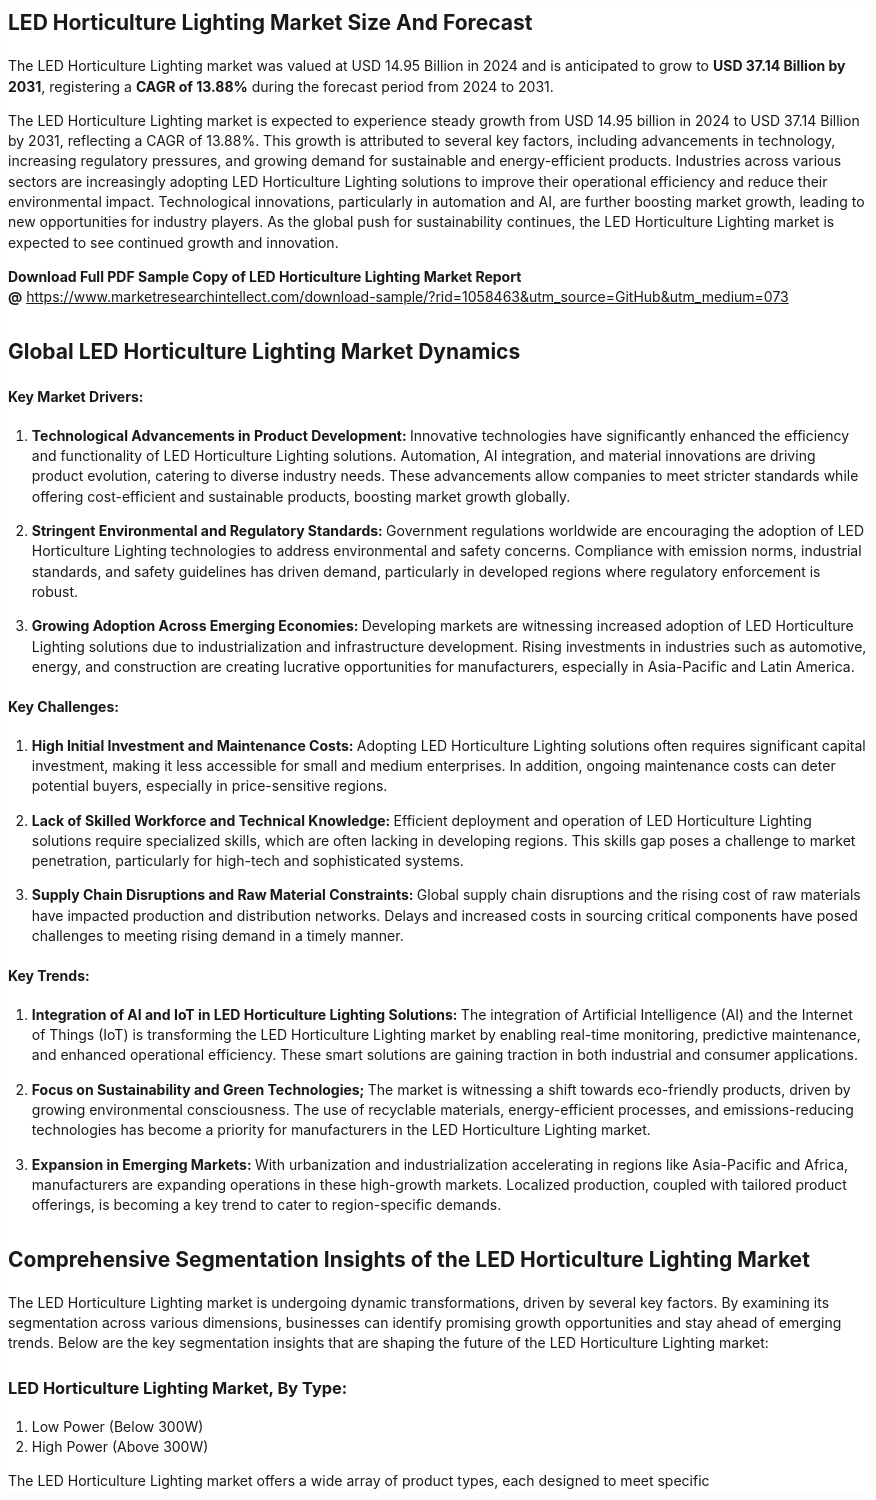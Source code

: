 <h2>LED Horticulture Lighting Market Size And Forecast</h2><p>The LED Horticulture Lighting market was valued at USD 14.95 Billion in 2024 and is anticipated to grow to <strong>USD 37.14 Billion by 2031</strong>, registering a <strong>CAGR of 13.88%</strong> during the forecast period from 2024 to 2031.</p><p>The LED Horticulture Lighting market is expected to experience steady growth from USD 14.95 billion in 2024 to USD 37.14 Billion by 2031, reflecting a CAGR of 13.88%. This growth is attributed to several key factors, including advancements in technology, increasing regulatory pressures, and growing demand for sustainable and energy-efficient products. Industries across various sectors are increasingly adopting LED Horticulture Lighting solutions to improve their operational efficiency and reduce their environmental impact. Technological innovations, particularly in automation and AI, are further boosting market growth, leading to new opportunities for industry players. As the global push for sustainability continues, the LED Horticulture Lighting market is expected to see continued growth and innovation.</p><p><strong>Download Full PDF Sample Copy of LED Horticulture Lighting Market Report @</strong>&nbsp;<a href="https://www.marketresearchintellect.com/download-sample/?rid=1058463&amp;utm_source=GitHub&amp;utm_medium=073">https://www.marketresearchintellect.com/download-sample/?rid=1058463&amp;utm_source=GitHub&amp;utm_medium=073</a></p><h2>Global LED Horticulture Lighting Market Dynamics</h2><h4><strong>Key Market Drivers:</strong></h4><ol><li><p><strong>Technological Advancements in Product Development:&nbsp;</strong>Innovative technologies have significantly enhanced the efficiency and functionality of LED Horticulture Lighting solutions. Automation, AI integration, and material innovations are driving product evolution, catering to diverse industry needs. These advancements allow companies to meet stricter standards while offering cost-efficient and sustainable products, boosting market growth globally.</p></li><li><p><strong>Stringent Environmental and Regulatory Standards:&nbsp;</strong>Government regulations worldwide are encouraging the adoption of LED Horticulture Lighting technologies to address environmental and safety concerns. Compliance with emission norms, industrial standards, and safety guidelines has driven demand, particularly in developed regions where regulatory enforcement is robust.</p></li><li><p><strong>Growing Adoption Across Emerging Economies:&nbsp;</strong>Developing markets are witnessing increased adoption of LED Horticulture Lighting solutions due to industrialization and infrastructure development. Rising investments in industries such as automotive, energy, and construction are creating lucrative opportunities for manufacturers, especially in Asia-Pacific and Latin America.</p></li></ol><h4><strong>Key Challenges:</strong></h4><ol><li><p><strong>High Initial Investment and Maintenance Costs:&nbsp;</strong>Adopting LED Horticulture Lighting solutions often requires significant capital investment, making it less accessible for small and medium enterprises. In addition, ongoing maintenance costs can deter potential buyers, especially in price-sensitive regions.</p></li><li><p><strong>Lack of Skilled Workforce and Technical Knowledge:&nbsp;</strong>Efficient deployment and operation of LED Horticulture Lighting solutions require specialized skills, which are often lacking in developing regions. This skills gap poses a challenge to market penetration, particularly for high-tech and sophisticated systems.</p></li><li><p><strong>Supply Chain Disruptions and Raw Material Constraints:&nbsp;</strong>Global supply chain disruptions and the rising cost of raw materials have impacted production and distribution networks. Delays and increased costs in sourcing critical components have posed challenges to meeting rising demand in a timely manner.</p></li></ol><h4><strong>Key Trends:</strong></h4><ol><li><p><strong>Integration of AI and IoT in LED Horticulture Lighting Solutions:&nbsp;</strong>The integration of Artificial Intelligence (AI) and the Internet of Things (IoT) is transforming the LED Horticulture Lighting market by enabling real-time monitoring, predictive maintenance, and enhanced operational efficiency. These smart solutions are gaining traction in both industrial and consumer applications.</p></li><li><p><strong>Focus on Sustainability and Green Technologies;&nbsp;</strong>The market is witnessing a shift towards eco-friendly products, driven by growing environmental consciousness. The use of recyclable materials, energy-efficient processes, and emissions-reducing technologies has become a priority for manufacturers in the LED Horticulture Lighting market.</p></li><li><p><strong>Expansion in Emerging Markets:&nbsp;</strong>With urbanization and industrialization accelerating in regions like Asia-Pacific and Africa, manufacturers are expanding operations in these high-growth markets. Localized production, coupled with tailored product offerings, is becoming a key trend to cater to region-specific demands.</p></li></ol><div class="article-main__content" data-test-id="publishing-text-block"><h2>Comprehensive Segmentation Insights of the LED Horticulture Lighting Market</h2><p>The LED Horticulture Lighting market is undergoing dynamic transformations, driven by several key factors. By examining its segmentation across various dimensions, businesses can identify promising growth opportunities and stay ahead of emerging trends. Below are the key segmentation insights that are shaping the future of the LED Horticulture Lighting market:</p><h3><strong>LED Horticulture Lighting Market, By Type:<br /></strong></h3><ol><li>Low Power (Below 300W)<li> High Power (Above 300W)</li></ol><p>The LED Horticulture Lighting market offers a wide array of product types, each designed to meet specific